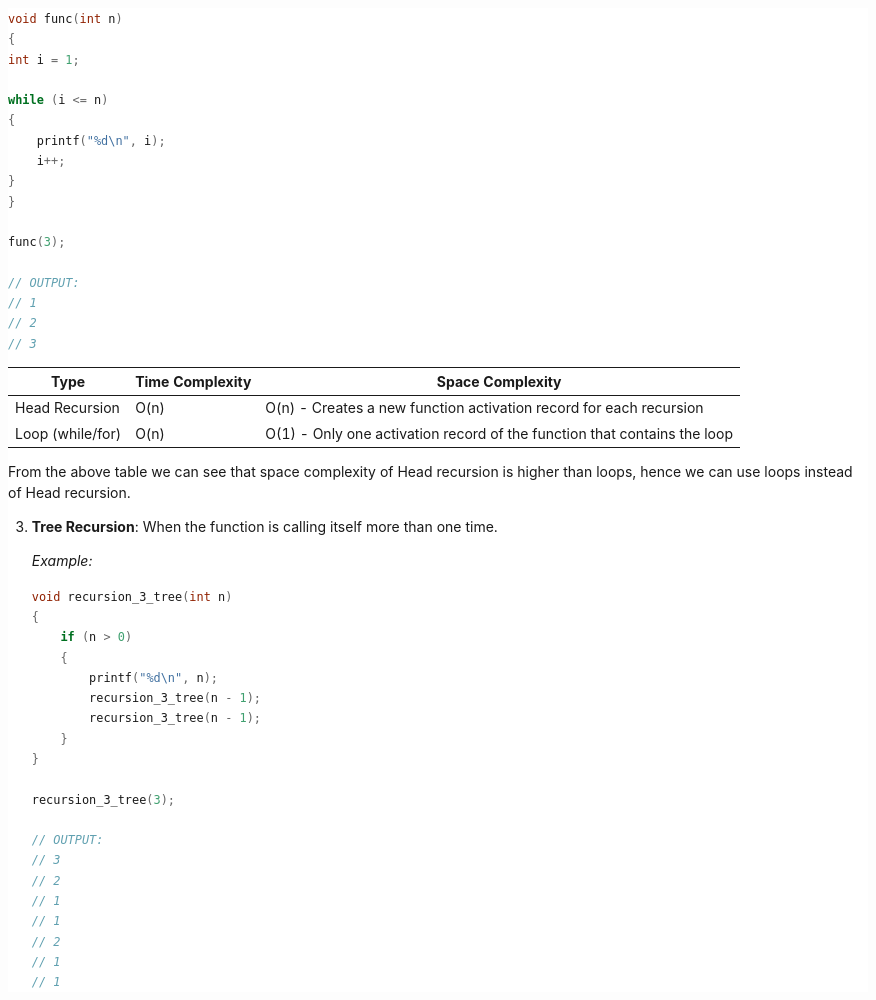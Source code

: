    ```c
   void func(int n)
   {
   int i = 1;

   while (i <= n)
   {
       printf("%d\n", i);
       i++;
   }
   }

   func(3);

   // OUTPUT:
   // 1
   // 2
   // 3
   ```

   | Type             | Time Complexity | Space Complexity                                                         |
   | ---------------- | --------------- | ------------------------------------------------------------------------ |
   | Head Recursion   | O(n)            | O(n) - Creates a new function activation record for each recursion       |
   | Loop (while/for) | O(n)            | O(1) - Only one activation record of the function that contains the loop |

   From the above table we can see that space complexity of Head recursion is higher than loops, hence we can use loops instead of Head recursion.

3. **Tree Recursion**: When the function is calling itself more than one time.

   _Example:_

   ```c
   void recursion_3_tree(int n)
   {
       if (n > 0)
       {
           printf("%d\n", n);
           recursion_3_tree(n - 1);
           recursion_3_tree(n - 1);
       }
   }

   recursion_3_tree(3);

   // OUTPUT:
   // 3
   // 2
   // 1
   // 1
   // 2
   // 1
   // 1
   ```
